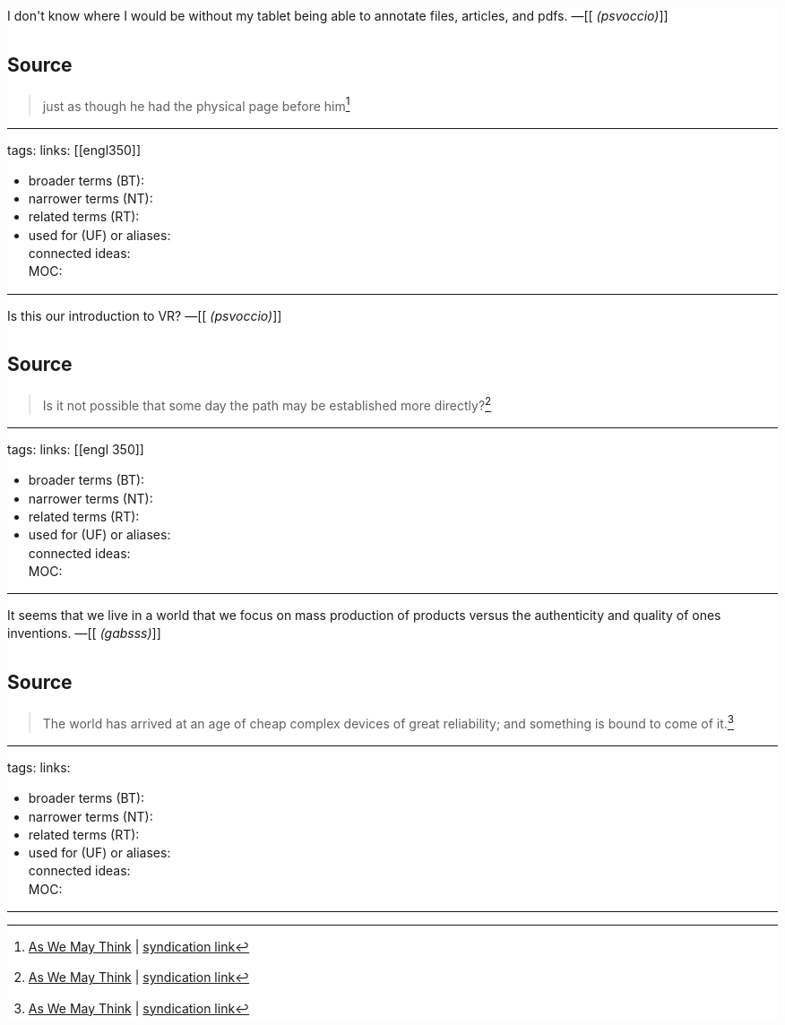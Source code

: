 I don't know where I would be without my tablet being able to annotate files, articles, and pdfs. 
&mdash;[[ _(psvoccio)_]]

## Source 
>  just as though he had the physical page before him[^1]

[^1]: [As We May Think](http://www.theatlantic.com/magazine/archive/1945/07/as-we-may-think/303881/?single_page=true) | [syndication link](tk) 

---
tags: 
links:  [[engl350]] 
- broader terms (BT):  
- narrower terms (NT):  
- related terms (RT):  
- used for (UF) or aliases:  
connected ideas:  
MOC:  

---
Is this our introduction to VR?
&mdash;[[ _(psvoccio)_]]

## Source 
> Is it not possible that some day the path may
be established more directly?[^1]

[^1]: [As We May Think](http://www.theatlantic.com/magazine/archive/1945/07/as-we-may-think/303881/?single_page=true) | [syndication link](tk) 

---
tags: 
links:  [[engl 350]] 
- broader terms (BT):  
- narrower terms (NT):  
- related terms (RT):  
- used for (UF) or aliases:  
connected ideas:  
MOC:  

---
It seems that we live in a world that we focus on mass production of products versus the authenticity and quality of ones inventions. 
&mdash;[[ _(gabsss)_]]

## Source 
>  The world has arrived at an age of cheap
complex devices of great reliability; and something is bound to come of it.[^1]

[^1]: [As We May Think](http://www.theatlantic.com/magazine/archive/1945/07/as-we-may-think/303881/?single_page=true) | [syndication link](tk) 

---
tags: 
links:  
- broader terms (BT):  
- narrower terms (NT):  
- related terms (RT):  
- used for (UF) or aliases:  
connected ideas:  
MOC:  

---